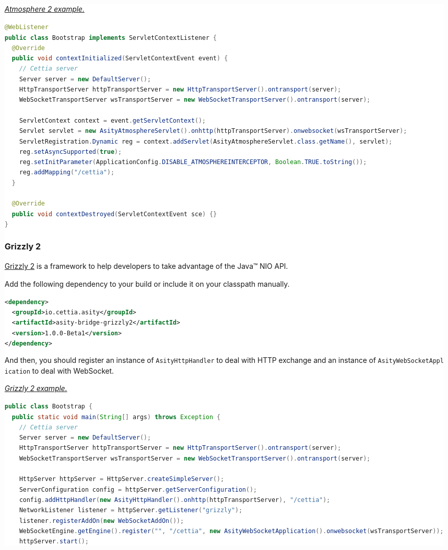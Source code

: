 _[Atmosphere 2 example.](https://github.com/cettia/cettia-examples/tree/master/archetype/cettia-java-server/platform/atmosphere2)_

```java
@WebListener
public class Bootstrap implements ServletContextListener {
  @Override
  public void contextInitialized(ServletContextEvent event) {
    // Cettia server
    Server server = new DefaultServer();
    HttpTransportServer httpTransportServer = new HttpTransportServer().ontransport(server);
    WebSocketTransportServer wsTransportServer = new WebSocketTransportServer().ontransport(server);
    
    ServletContext context = event.getServletContext();
    Servlet servlet = new AsityAtmosphereServlet().onhttp(httpTransportServer).onwebsocket(wsTransportServer);
    ServletRegistration.Dynamic reg = context.addServlet(AsityAtmosphereServlet.class.getName(), servlet);
    reg.setAsyncSupported(true);
    reg.setInitParameter(ApplicationConfig.DISABLE_ATMOSPHEREINTERCEPTOR, Boolean.TRUE.toString());
    reg.addMapping("/cettia");
  }

  @Override
  public void contextDestroyed(ServletContextEvent sce) {}
}
```

### Grizzly 2
[Grizzly 2](https://javaee.github.io/grizzly/) is a framework to help developers to take advantage of the Java&trade; NIO API.

Add the following dependency to your build or include it on your classpath manually.

```xml
<dependency>
  <groupId>io.cettia.asity</groupId>
  <artifactId>asity-bridge-grizzly2</artifactId>
  <version>1.0.0-Beta1</version>
</dependency>
```

And then, you should register an instance of `AsityHttpHandler` to deal with HTTP exchange and an instance of `AsityWebSocketApplication` to deal with WebSocket.

_[Grizzly 2 example.](https://github.com/cettia/cettia-examples/tree/master/archetype/cettia-java-server/platform/grizzly2)_

```java
public class Bootstrap {
  public static void main(String[] args) throws Exception {
    // Cettia server
    Server server = new DefaultServer();
    HttpTransportServer httpTransportServer = new HttpTransportServer().ontransport(server);
    WebSocketTransportServer wsTransportServer = new WebSocketTransportServer().ontransport(server);
    
    HttpServer httpServer = HttpServer.createSimpleServer();
    ServerConfiguration config = httpServer.getServerConfiguration();
    config.addHttpHandler(new AsityHttpHandler().onhttp(httpTransportServer), "/cettia");
    NetworkListener listener = httpServer.getListener("grizzly");
    listener.registerAddOn(new WebSocketAddOn());
    WebSocketEngine.getEngine().register("", "/cettia", new AsityWebSocketApplication().onwebsocket(wsTransportServer));
    httpServer.start();

```